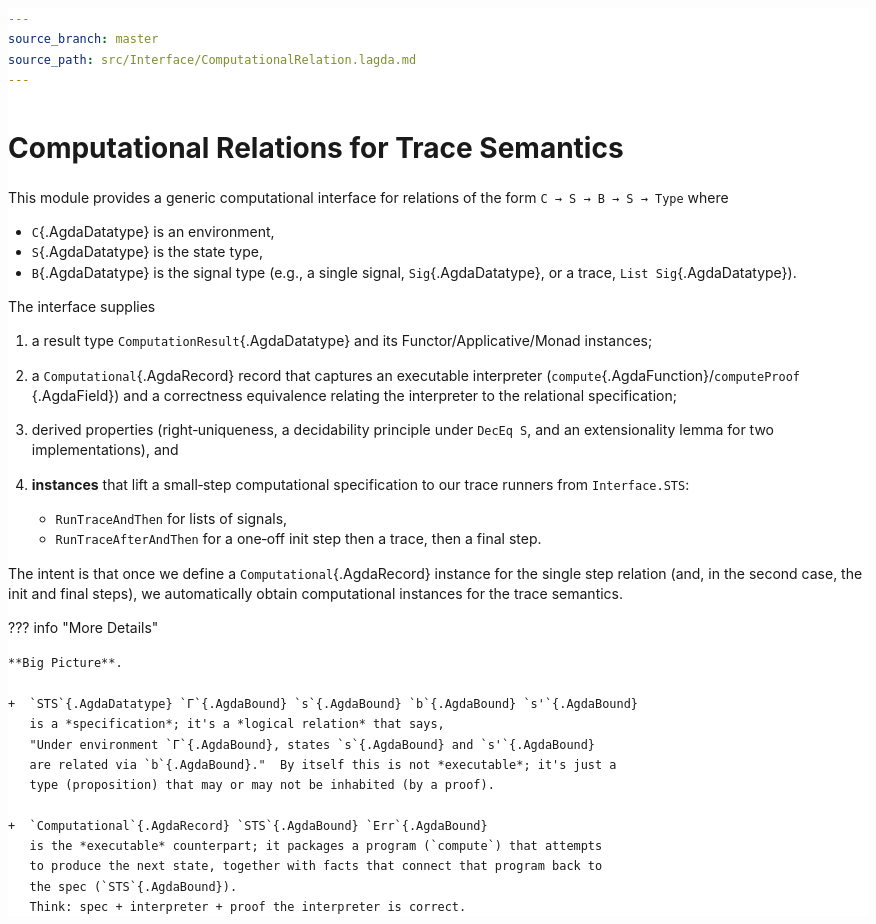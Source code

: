 ```yaml
---
source_branch: master
source_path: src/Interface/ComputationalRelation.lagda.md
---
```


# Computational Relations for Trace Semantics

This module provides a generic computational interface for relations of the
form `C → S → B → S → Type` where

+  `C`{.AgdaDatatype} is an environment,
+  `S`{.AgdaDatatype} is the state type,
+  `B`{.AgdaDatatype} is the signal type (e.g., a single signal,
   `Sig`{.AgdaDatatype}, or a trace, `List Sig`{.AgdaDatatype}).

The interface supplies

1.  a result type `ComputationResult`{.AgdaDatatype} and its Functor/Applicative/Monad instances;

2.  a `Computational`{.AgdaRecord} record that captures an executable interpreter
    (`compute`{.AgdaFunction}/`computeProof`{.AgdaField}) and a correctness
    equivalence relating the interpreter to the relational specification;

3.  derived properties (right‑uniqueness, a decidability principle under
    `DecEq S`, and an extensionality lemma for two implementations), and

4.  **instances** that lift a small‑step computational specification to our
    trace runners from `Interface.STS`:

     +  `RunTraceAndThen` for lists of signals,
     +  `RunTraceAfterAndThen` for a one‑off init step then a trace, then a final step.

The intent is that once we define a `Computational`{.AgdaRecord} instance for the single step
relation (and, in the second case, the init and final steps), we automatically obtain
computational instances for the trace semantics.






??? info "More Details"

    **Big Picture**.

    +  `STS`{.AgdaDatatype} `Γ`{.AgdaBound} `s`{.AgdaBound} `b`{.AgdaBound} `s'`{.AgdaBound}
       is a *specification*; it's a *logical relation* that says,
       "Under environment `Γ`{.AgdaBound}, states `s`{.AgdaBound} and `s'`{.AgdaBound}
       are related via `b`{.AgdaBound}."  By itself this is not *executable*; it's just a
       type (proposition) that may or may not be inhabited (by a proof).

    +  `Computational`{.AgdaRecord} `STS`{.AgdaBound} `Err`{.AgdaBound}
       is the *executable* counterpart; it packages a program (`compute`) that attempts
       to produce the next state, together with facts that connect that program back to
       the spec (`STS`{.AgdaBound}).
       Think: spec + interpreter + proof the interpreter is correct.
